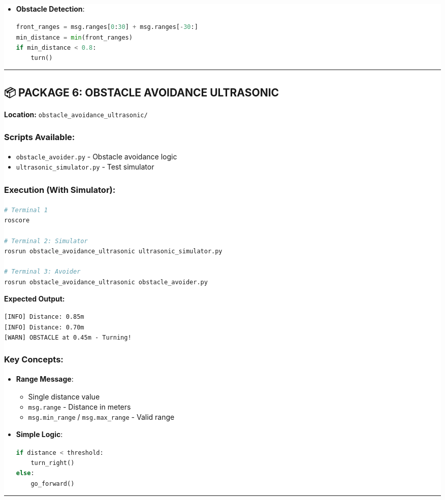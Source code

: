- **Obstacle Detection**:
  ```python
  front_ranges = msg.ranges[0:30] + msg.ranges[-30:]
  min_distance = min(front_ranges)
  if min_distance < 0.8:
      turn()
  ```

---

## 📦 PACKAGE 6: OBSTACLE AVOIDANCE ULTRASONIC

**Location:** `obstacle_avoidance_ultrasonic/`

### Scripts Available:
- `obstacle_avoider.py` - Obstacle avoidance logic
- `ultrasonic_simulator.py` - Test simulator

### Execution (With Simulator):

```bash
# Terminal 1
roscore

# Terminal 2: Simulator
rosrun obstacle_avoidance_ultrasonic ultrasonic_simulator.py

# Terminal 3: Avoider
rosrun obstacle_avoidance_ultrasonic obstacle_avoider.py
```

**Expected Output:**
```
[INFO] Distance: 0.85m
[INFO] Distance: 0.70m
[WARN] OBSTACLE at 0.45m - Turning!
```

### Key Concepts:
- **Range Message**:
  - Single distance value
  - `msg.range` - Distance in meters
  - `msg.min_range` / `msg.max_range` - Valid range

- **Simple Logic**:
  ```python
  if distance < threshold:
      turn_right()
  else:
      go_forward()
  ```

---
